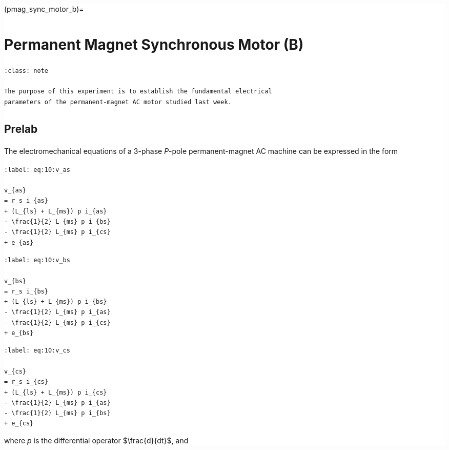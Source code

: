 ```{include} ./macros.md
```
(pmag_sync_motor_b)=
# Permanent Magnet Synchronous Motor (B)


```{admonition} Objective
:class: note

The purpose of this experiment is to establish the fundamental electrical
parameters of the permanent-magnet AC motor studied last week.

```


## Prelab

The electromechanical equations of a 3-phase $P$-pole permanent-magnet AC
machine can be expressed in the form


```{math}
:label: eq:10:v_as

v_{as}
= r_s i_{as}
+ (L_{ls} + L_{ms}) p i_{as}
- \frac{1}{2} L_{ms} p i_{bs}
- \frac{1}{2} L_{ms} p i_{cs}
+ e_{as}
```

```{math}
:label: eq:10:v_bs

v_{bs}
= r_s i_{bs}
+ (L_{ls} + L_{ms}) p i_{bs}
- \frac{1}{2} L_{ms} p i_{as}
- \frac{1}{2} L_{ms} p i_{cs}
+ e_{bs}
```

```{math}
:label: eq:10:v_cs

v_{cs}
= r_s i_{cs}
+ (L_{ls} + L_{ms}) p i_{cs}
- \frac{1}{2} L_{ms} p i_{as}
- \frac{1}{2} L_{ms} p i_{bs}
+ e_{cs}
```

where $p$ is the differential operator $\frac{d}{dt}$, and 
